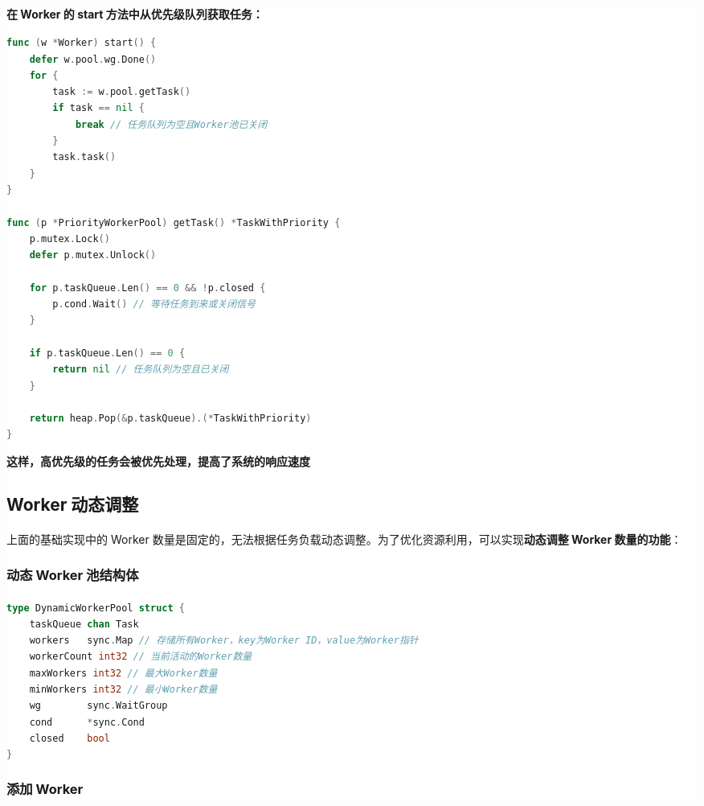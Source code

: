 **在 Worker 的 start 方法中从优先级队列获取任务：**

```go
func (w *Worker) start() {
    defer w.pool.wg.Done()
    for {
        task := w.pool.getTask()
        if task == nil {
            break // 任务队列为空且Worker池已关闭
        }
        task.task()
    }
}

func (p *PriorityWorkerPool) getTask() *TaskWithPriority {
    p.mutex.Lock()
    defer p.mutex.Unlock()

    for p.taskQueue.Len() == 0 && !p.closed {
        p.cond.Wait() // 等待任务到来或关闭信号
    }

    if p.taskQueue.Len() == 0 {
        return nil // 任务队列为空且已关闭
    }

    return heap.Pop(&p.taskQueue).(*TaskWithPriority)
}
```

**这样，高优先级的任务会被优先处理，提高了系统的响应速度**

## Worker 动态调整

上面的基础实现中的 Worker 数量是固定的，无法根据任务负载动态调整。为了优化资源利用，可以实现**动态调整 Worker 数量的功能**：

### **动态 Worker 池结构体**

```go
type DynamicWorkerPool struct {
    taskQueue chan Task
    workers   sync.Map // 存储所有Worker，key为Worker ID，value为Worker指针
    workerCount int32 // 当前活动的Worker数量
    maxWorkers int32 // 最大Worker数量
    minWorkers int32 // 最小Worker数量
    wg        sync.WaitGroup
    cond      *sync.Cond
    closed    bool
}
```

### 添加 Worker
